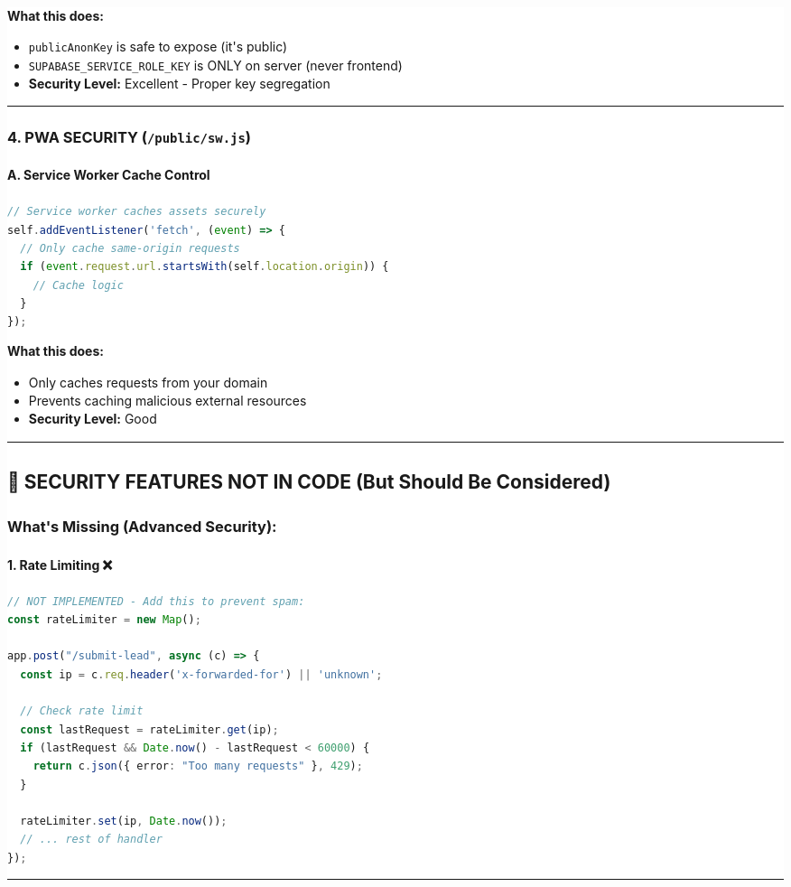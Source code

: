 **What this does:**
- `publicAnonKey` is safe to expose (it's public)
- `SUPABASE_SERVICE_ROLE_KEY` is ONLY on server (never frontend)
- **Security Level:** Excellent - Proper key segregation

---

### **4. PWA SECURITY** (`/public/sw.js`)

#### **A. Service Worker Cache Control**
```javascript
// Service worker caches assets securely
self.addEventListener('fetch', (event) => {
  // Only cache same-origin requests
  if (event.request.url.startsWith(self.location.origin)) {
    // Cache logic
  }
});
```

**What this does:**
- Only caches requests from your domain
- Prevents caching malicious external resources
- **Security Level:** Good

---

## 🚫 **SECURITY FEATURES NOT IN CODE (But Should Be Considered)**

### **What's Missing (Advanced Security):**

#### **1. Rate Limiting** ❌
```typescript
// NOT IMPLEMENTED - Add this to prevent spam:
const rateLimiter = new Map();

app.post("/submit-lead", async (c) => {
  const ip = c.req.header('x-forwarded-for') || 'unknown';
  
  // Check rate limit
  const lastRequest = rateLimiter.get(ip);
  if (lastRequest && Date.now() - lastRequest < 60000) {
    return c.json({ error: "Too many requests" }, 429);
  }
  
  rateLimiter.set(ip, Date.now());
  // ... rest of handler
});
```

---
